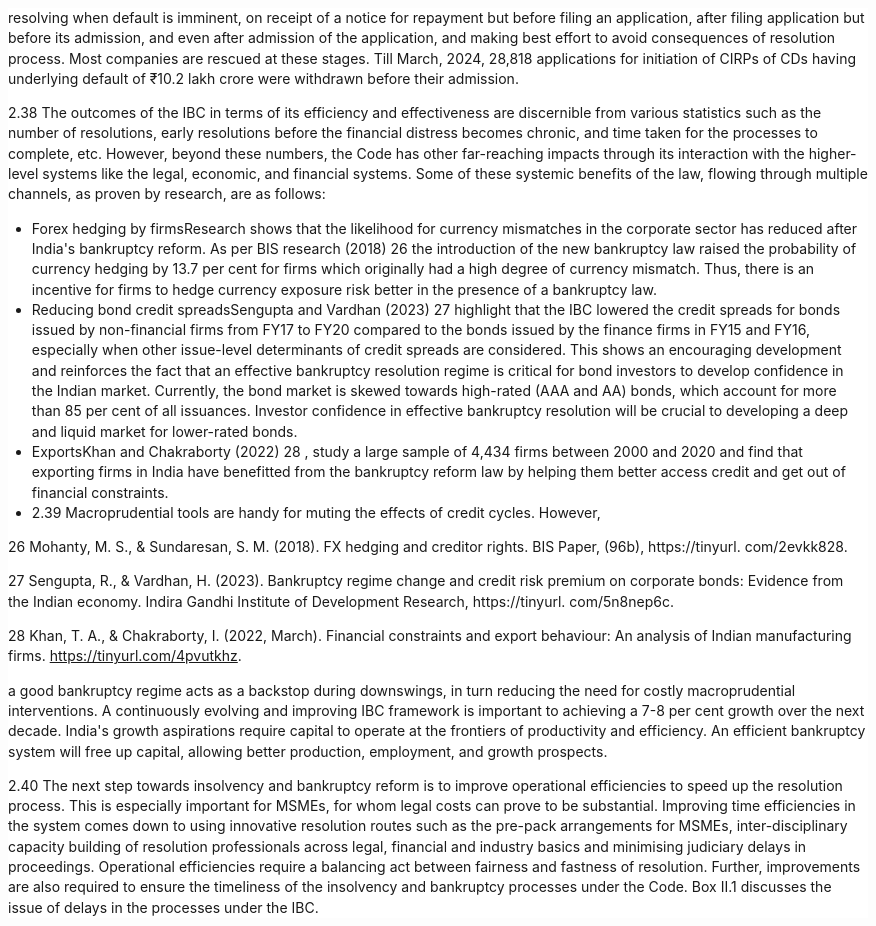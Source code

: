 resolving when default is imminent, on receipt of a notice for repayment but before filing an application, after filing application but before its admission, and even after admission of the application, and making best effort to avoid consequences of resolution process. Most companies are rescued at these stages. Till March, 2024, 28,818 applications for initiation of CIRPs of CDs having underlying default of ₹10.2 lakh crore were withdrawn before their admission.

2.38  The outcomes of the IBC in terms of its efficiency and effectiveness are discernible from various statistics such as the number of resolutions, early resolutions before the financial distress becomes chronic, and time taken for the processes to complete, etc. However, beyond these numbers, the Code has other far-reaching  impacts  through its  interaction  with  the  higher-level  systems  like  the  legal,  economic,  and  financial systems. Some of these systemic benefits of the law, flowing through multiple channels, as proven by research, are as follows:

- Forex  hedging  by  firmsResearch  shows  that  the  likelihood  for  currency mismatches in the corporate sector has reduced after India's bankruptcy reform. As per BIS research (2018) 26  the introduction of the new bankruptcy law raised the probability of currency hedging by 13.7 per cent for firms which originally had a high degree of currency mismatch. Thus, there is an incentive for firms to hedge currency exposure risk better in the presence of a bankruptcy law.
- Reducing bond credit spreadsSengupta and Vardhan (2023) 27  highlight that the IBC lowered the credit spreads for bonds issued by non-financial firms from FY17 to FY20 compared to the bonds issued by the finance firms in FY15 and FY16, especially  when  other  issue-level  determinants  of  credit  spreads  are  considered. This shows an encouraging development and reinforces the fact that an effective bankruptcy resolution regime is critical for bond investors to develop confidence in the Indian market. Currently, the bond market is skewed towards high-rated (AAA and AA) bonds, which account for more than 85 per cent of all issuances. Investor confidence in effective bankruptcy resolution will be crucial to developing a deep and liquid market for lower-rated bonds.
- ExportsKhan  and  Chakraborty  (2022) 28 ,  study  a  large  sample  of  4,434  firms between 2000 and 2020 and find that exporting firms in India have benefitted from the bankruptcy reform law by helping them better access credit and get out of financial constraints.
- 2.39  Macroprudential tools are handy for muting the effects of credit cycles. However,

26    Mohanty, M. S., &amp; Sundaresan, S. M. (2018). FX hedging and creditor rights. BIS Paper, (96b), https://tinyurl. com/2evkk828.

27    Sengupta, R., &amp; Vardhan, H. (2023). Bankruptcy regime change and credit risk premium on corporate bonds: Evidence  from  the  Indian  economy.  Indira  Gandhi  Institute  of  Development  Research,  https://tinyurl. com/5n8nep6c.

28    Khan, T. A., &amp; Chakraborty, I. (2022, March). Financial constraints and export behaviour: An analysis of Indian manufacturing firms. https://tinyurl.com/4pvutkhz.

a good bankruptcy regime acts as a backstop during downswings, in turn reducing the need for costly macroprudential interventions. A continuously evolving and improving IBC framework is important to achieving a 7-8 per cent growth over the next decade. India's  growth  aspirations  require  capital  to  operate  at  the  frontiers  of  productivity and  efficiency.  An  efficient  bankruptcy  system  will  free  up  capital,  allowing  better production, employment, and growth prospects.

2.40  The next step towards insolvency and bankruptcy reform is to improve operational efficiencies to speed up the resolution process. This is especially important for MSMEs, for whom legal costs can prove to be substantial. Improving time efficiencies in the system comes down to using innovative resolution routes such as the pre-pack arrangements for  MSMEs,  inter-disciplinary  capacity  building  of  resolution  professionals  across legal,  financial  and  industry  basics  and  minimising  judiciary  delays  in  proceedings. Operational  efficiencies  require  a  balancing  act  between  fairness  and  fastness  of resolution. Further, improvements are also required to ensure the timeliness of the insolvency and bankruptcy processes under the Code. Box II.1 discusses the issue of delays in the processes under the IBC.
